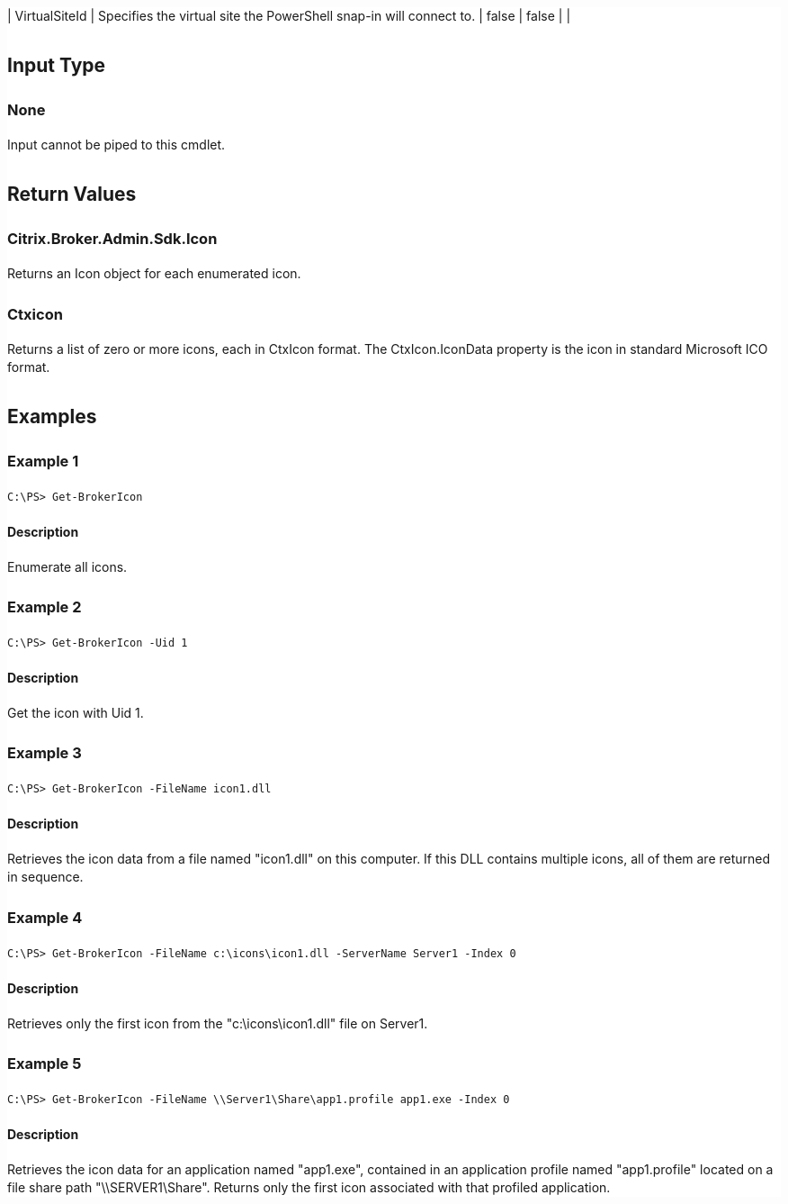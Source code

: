 | VirtualSiteId | Specifies the virtual site the PowerShell snap-in will connect to. | false | false |  |

## Input Type

### None
Input cannot be piped to this cmdlet.
## Return Values

### Citrix.Broker.Admin.Sdk.Icon
Returns an Icon object for each enumerated icon.
### Ctxicon
Returns a list of zero or more icons, each in CtxIcon format. The CtxIcon.IconData property is the icon in standard Microsoft  ICO format.
## Examples

### Example 1
```
C:\PS> Get-BrokerIcon
```
#### Description
Enumerate all icons.
### Example 2
```
C:\PS> Get-BrokerIcon -Uid 1
```
#### Description
Get the icon with Uid 1.
### Example 3
```
C:\PS> Get-BrokerIcon -FileName icon1.dll
```
#### Description
Retrieves the icon data from a file named "icon1.dll" on this computer.  If this DLL contains multiple icons, all of them are returned in sequence.
### Example 4
```
C:\PS> Get-BrokerIcon -FileName c:\icons\icon1.dll -ServerName Server1 -Index 0
```
#### Description
Retrieves only the first icon from the "c:\\icons\\icon1.dll" file on Server1.
### Example 5
```
C:\PS> Get-BrokerIcon -FileName \\Server1\Share\app1.profile app1.exe -Index 0
```
#### Description
Retrieves the icon data for an application named "app1.exe", contained in an application profile named "app1.profile" located on a file share path "\\\\SERVER1\\Share".  Returns only the first icon associated with that profiled application.
